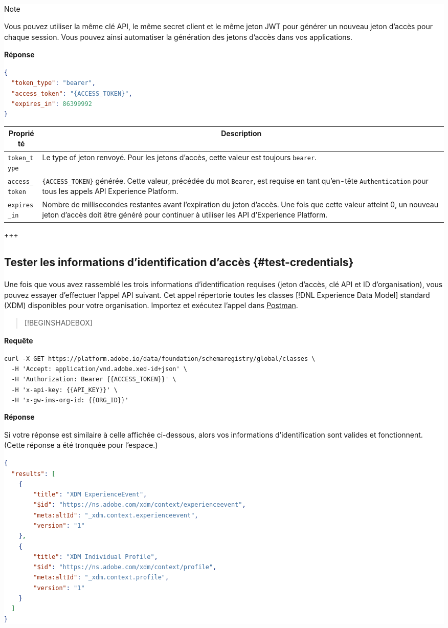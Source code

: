 >[!NOTE]
>
>Vous pouvez utiliser la même clé API, le même secret client et le même jeton JWT pour générer un nouveau jeton d’accès pour chaque session. Vous pouvez ainsi automatiser la génération des jetons d’accès dans vos applications.

**Réponse**

```json
{
  "token_type": "bearer",
  "access_token": "{ACCESS_TOKEN}",
  "expires_in": 86399992
}
```

| Propriété | Description |
| --- | --- |
| `token_type` | Le type of jeton renvoyé. Pour les jetons d’accès, cette valeur est toujours `bearer`. |
| `access_token` | `{ACCESS_TOKEN}` générée. Cette valeur, précédée du mot `Bearer`, est requise en tant qu’en-tête `Authentication` pour tous les appels API Experience Platform. |
| `expires_in` | Nombre de millisecondes restantes avant l’expiration du jeton d’accès. Une fois que cette valeur atteint 0, un nouveau jeton d’accès doit être généré pour continuer à utiliser les API d’Experience Platform. |

+++

## Tester les informations d’identification d’accès {#test-credentials}

Une fois que vous avez rassemblé les trois informations d’identification requises (jeton d’accès, clé API et ID d’organisation), vous pouvez essayer d’effectuer l’appel API suivant. Cet appel répertorie toutes les classes [!DNL Experience Data Model] standard (XDM) disponibles pour votre organisation. Importez et exécutez l’appel dans [Postman](#use-postman).

>[!BEGINSHADEBOX]

**Requête**

```SHELL
curl -X GET https://platform.adobe.io/data/foundation/schemaregistry/global/classes \
  -H 'Accept: application/vnd.adobe.xed-id+json' \
  -H 'Authorization: Bearer {{ACCESS_TOKEN}}' \
  -H 'x-api-key: {{API_KEY}}' \
  -H 'x-gw-ims-org-id: {{ORG_ID}}'
```

**Réponse**

Si votre réponse est similaire à celle affichée ci-dessous, alors vos informations d’identification sont valides et fonctionnent. (Cette réponse a été tronquée pour l’espace.)

```JSON
{
  "results": [
    {
        "title": "XDM ExperienceEvent",
        "$id": "https://ns.adobe.com/xdm/context/experienceevent",
        "meta:altId": "_xdm.context.experienceevent",
        "version": "1"
    },
    {
        "title": "XDM Individual Profile",
        "$id": "https://ns.adobe.com/xdm/context/profile",
        "meta:altId": "_xdm.context.profile",
        "version": "1"
    }
  ]
}
```